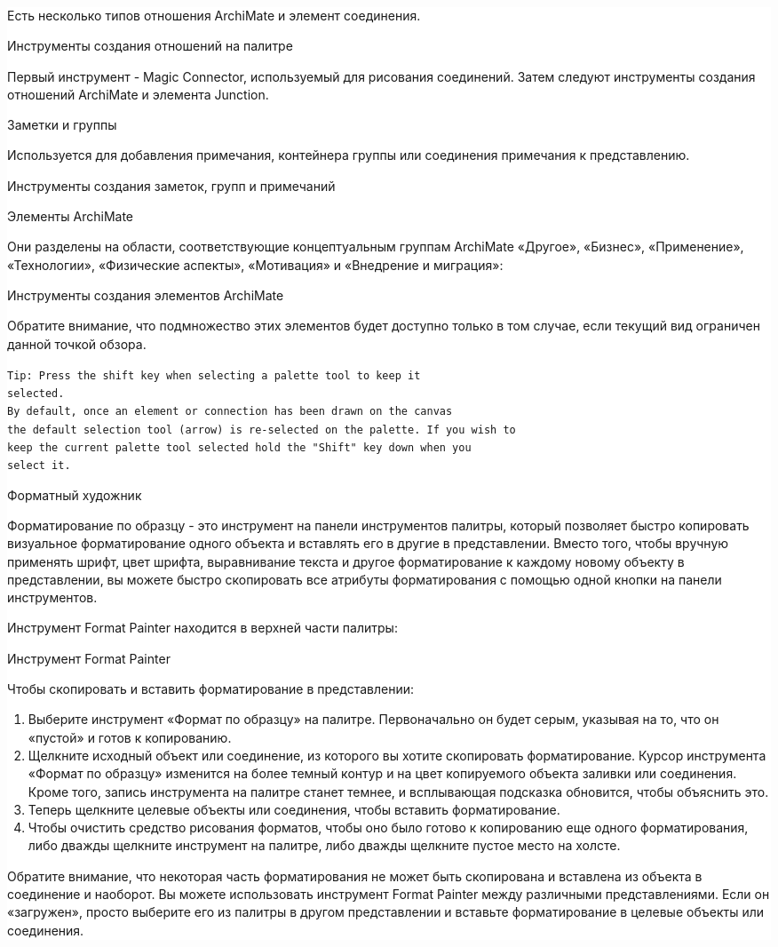 Есть несколько типов отношения ArchiMate и элемент соединения.

Инструменты создания отношений на палитре

Первый инструмент - Magic Connector, используемый для рисования соединений. Затем следуют инструменты создания отношений ArchiMate и элемента Junction.

Заметки и группы

Используется для добавления примечания, контейнера группы или соединения примечания к представлению.

Инструменты создания заметок, групп и примечаний

Элементы ArchiMate

Они разделены на области, соответствующие концептуальным группам ArchiMate «Другое», «Бизнес», «Применение», «Технологии», «Физические аспекты», «Мотивация» и «Внедрение и миграция»:

Инструменты создания элементов ArchiMate

Обратите внимание, что подмножество этих элементов будет доступно только в том случае, если текущий вид ограничен данной точкой обзора.

    Tip: Press the shift key when selecting a palette tool to keep it
    selected.
    By default, once an element or connection has been drawn on the canvas
    the default selection tool (arrow) is re-selected on the palette. If you wish to
    keep the current palette tool selected hold the "Shift" key down when you
    select it.

Форматный художник

Форматирование по образцу - это инструмент на панели инструментов палитры, который позволяет быстро копировать визуальное форматирование одного объекта и вставлять его в другие в представлении. Вместо того, чтобы вручную применять шрифт, цвет шрифта, выравнивание текста и другое форматирование к каждому новому объекту в представлении, вы можете быстро скопировать все атрибуты форматирования с помощью одной кнопки на панели инструментов.

Инструмент Format Painter находится в верхней части палитры:

Инструмент Format Painter

Чтобы скопировать и вставить форматирование в представлении:

1. Выберите инструмент «Формат по образцу» на палитре. Первоначально он будет серым, указывая на то, что он «пустой» и готов к копированию.
1. Щелкните исходный объект или соединение, из которого вы хотите скопировать форматирование. Курсор инструмента «Формат по образцу» изменится на более темный контур и на цвет копируемого объекта заливки или соединения. Кроме того, запись инструмента на палитре станет темнее, и всплывающая подсказка обновится, чтобы объяснить это.
1. Теперь щелкните целевые объекты или соединения, чтобы вставить форматирование.
1. Чтобы очистить средство рисования форматов, чтобы оно было готово к копированию еще одного форматирования, либо дважды щелкните инструмент на палитре, либо дважды щелкните пустое место на холсте.

Обратите внимание, что некоторая часть форматирования не может быть скопирована и вставлена ​​из объекта в соединение и наоборот. Вы можете использовать инструмент Format Painter между различными представлениями. Если он «загружен», просто выберите его из палитры в другом представлении и вставьте форматирование в целевые объекты или соединения.
